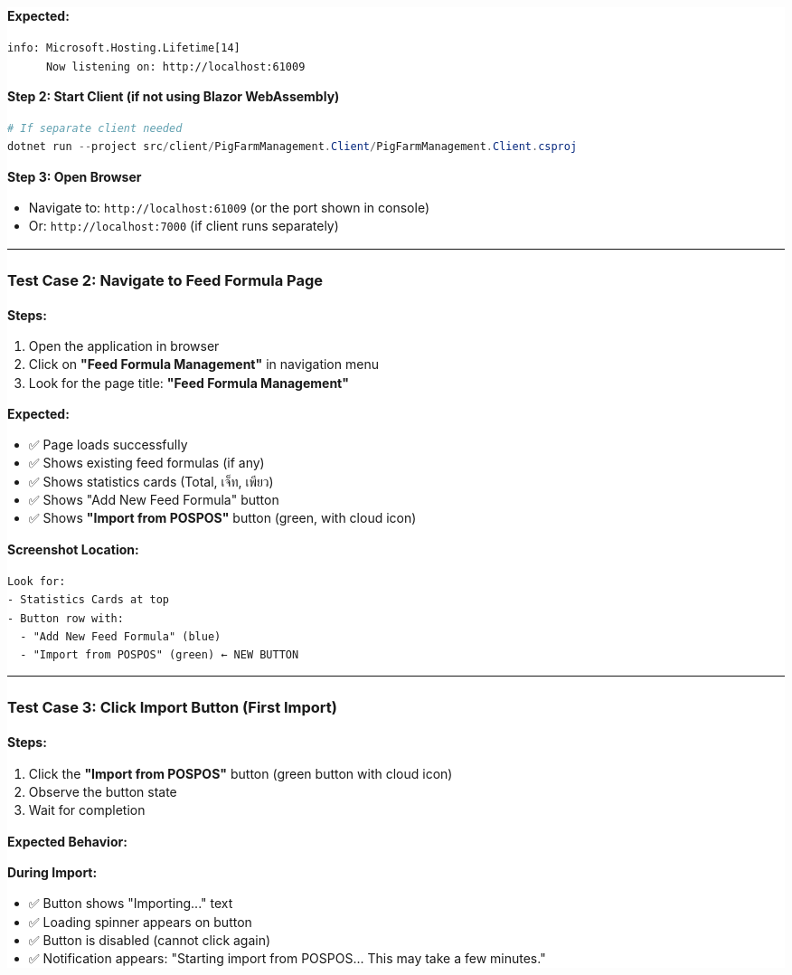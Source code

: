 **Expected:**
```
info: Microsoft.Hosting.Lifetime[14]
      Now listening on: http://localhost:61009
```

**Step 2: Start Client (if not using Blazor WebAssembly)**
```powershell
# If separate client needed
dotnet run --project src/client/PigFarmManagement.Client/PigFarmManagement.Client.csproj
```

**Step 3: Open Browser**
- Navigate to: `http://localhost:61009` (or the port shown in console)
- Or: `http://localhost:7000` (if client runs separately)

---

### Test Case 2: Navigate to Feed Formula Page

**Steps:**
1. Open the application in browser
2. Click on **"Feed Formula Management"** in navigation menu
3. Look for the page title: **"Feed Formula Management"**

**Expected:**
- ✅ Page loads successfully
- ✅ Shows existing feed formulas (if any)
- ✅ Shows statistics cards (Total, เจ็ท, เพียว)
- ✅ Shows "Add New Feed Formula" button
- ✅ Shows **"Import from POSPOS"** button (green, with cloud icon)

**Screenshot Location:**
```
Look for:
- Statistics Cards at top
- Button row with:
  - "Add New Feed Formula" (blue)
  - "Import from POSPOS" (green) ← NEW BUTTON
```

---

### Test Case 3: Click Import Button (First Import)

**Steps:**
1. Click the **"Import from POSPOS"** button (green button with cloud icon)
2. Observe the button state
3. Wait for completion

**Expected Behavior:**

**During Import:**
- ✅ Button shows "Importing..." text
- ✅ Loading spinner appears on button
- ✅ Button is disabled (cannot click again)
- ✅ Notification appears: "Starting import from POSPOS... This may take a few minutes."
